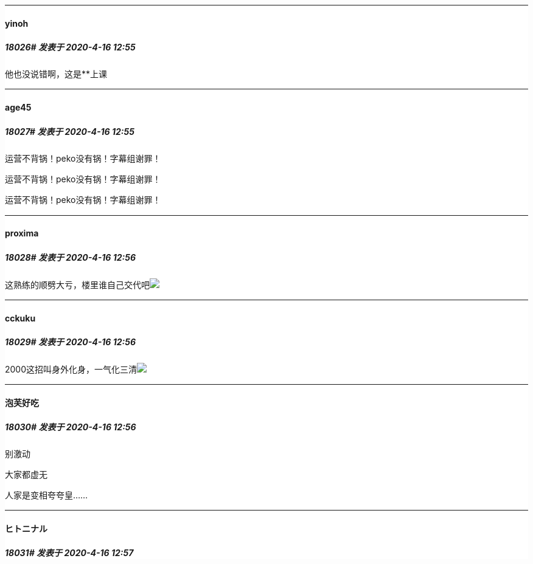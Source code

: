 
*****

####  yinoh  
##### 18026#       发表于 2020-4-16 12:55


他也没说错啊，这是**上课


*****

####  age45  
##### 18027#       发表于 2020-4-16 12:55


运营不背锅！peko没有锅！字幕组谢罪！

运营不背锅！peko没有锅！字幕组谢罪！

运营不背锅！peko没有锅！字幕组谢罪！


*****

####  proxima  
##### 18028#       发表于 2020-4-16 12:56


这熟练的顺劈大亏，楼里谁自己交代吧<img src="https://static.saraba1st.com/image/smiley/face2017/067.png" referrerpolicy="no-referrer">


*****

####  cckuku  
##### 18029#       发表于 2020-4-16 12:56


2000这招叫身外化身，一气化三清<img src="https://static.saraba1st.com/image/smiley/face2017/065.png" referrerpolicy="no-referrer">


*****

####  泡芙好吃  
##### 18030#       发表于 2020-4-16 12:56


别激动

大家都虚无

人家是变相夸夸皇……


*****

####  ヒトニナル  
##### 18031#       发表于 2020-4-16 12:57
